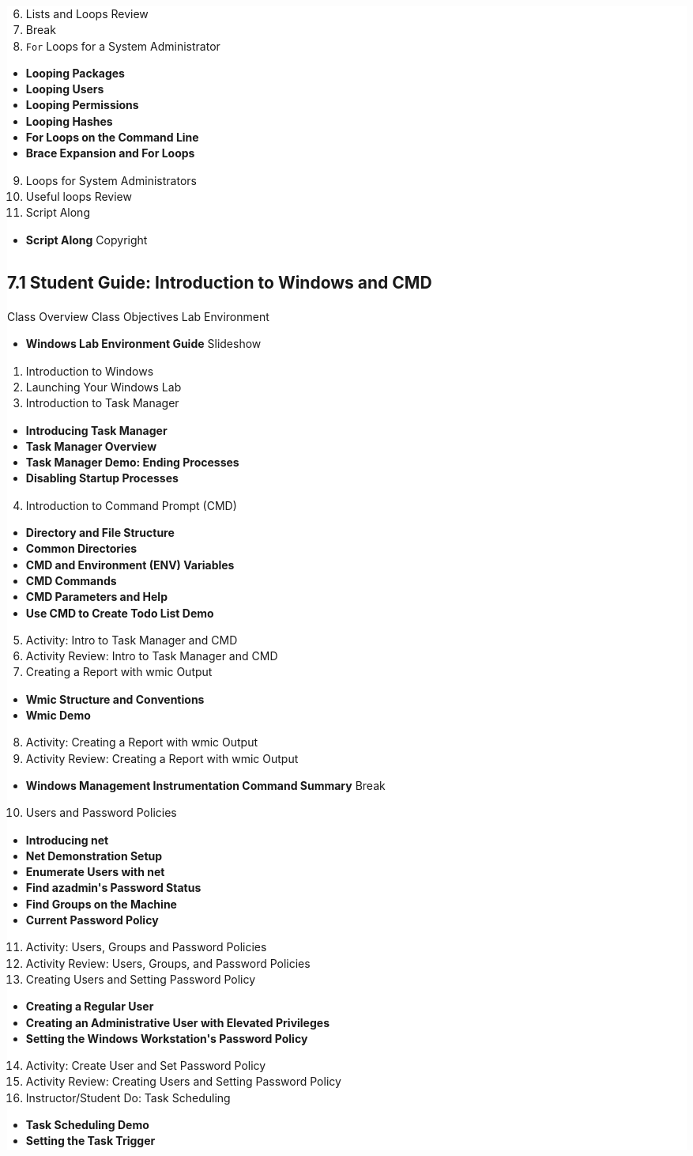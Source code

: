 06. Lists and Loops Review
07. Break
08. `For` Loops for a System Administrator
* **Looping Packages**
* **Looping Users**
* **Looping Permissions**
* **Looping Hashes**
* **For Loops on the Command Line**
* **Brace Expansion and For Loops**
09. Loops for System Administrators
10. Useful loops Review
11. Script Along
* **Script Along**
Copyright
## 7.1 Student Guide: Introduction to Windows and CMD
Class Overview
Class Objectives
Lab Environment
* **Windows Lab Environment Guide**
Slideshow
01. Introduction to Windows
02. Launching Your Windows Lab
03. Introduction to Task Manager
* **Introducing Task Manager**
* **Task Manager Overview**
* **Task Manager Demo: Ending Processes**
* **Disabling Startup Processes**
04. Introduction to Command Prompt (CMD)
* **Directory and File Structure**
* **Common Directories**
* **CMD and Environment (ENV) Variables**
* **CMD Commands**
* **CMD Parameters and Help**
* **Use CMD to Create Todo List Demo**
05. Activity: Intro to Task Manager and CMD
06. Activity Review: Intro to Task Manager and CMD
07. Creating a Report with wmic Output
* **Wmic Structure and Conventions**
* **Wmic Demo**
08. Activity: Creating a Report with wmic Output
09. Activity Review: Creating a Report with wmic Output
* **Windows Management Instrumentation Command Summary**
Break
10. Users and Password Policies
* **Introducing net**
* **Net Demonstration Setup**
* **Enumerate Users with net**
* **Find azadmin's Password Status**
* **Find Groups on the Machine**
* **Current Password Policy**
11. Activity: Users, Groups and Password Policies
12. Activity Review: Users, Groups, and Password Policies
13. Creating Users and Setting Password Policy
* **Creating a Regular User**
* **Creating an Administrative User with Elevated Privileges**
* **Setting the Windows Workstation's Password Policy**
14. Activity: Create User and Set Password Policy
15. Activity Review: Creating Users and Setting Password Policy
16. Instructor/Student Do: Task Scheduling
* **Task Scheduling Demo**
* **Setting the Task Trigger**